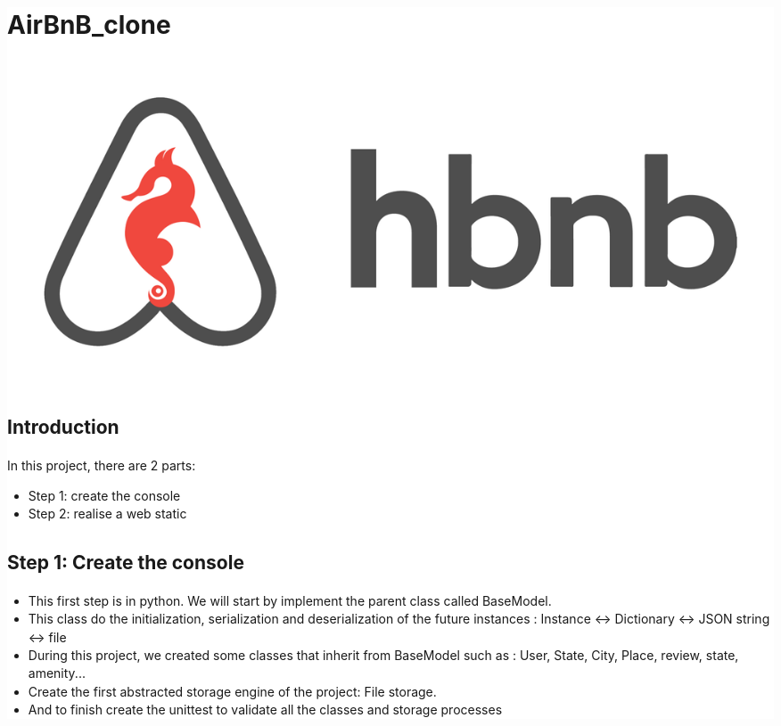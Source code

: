 # AirBnB_clone

![AirBnB clone logo.](/img/logo_airbnb.png "AirBnB Clone logo.")

## Introduction

In this project, there are 2 parts: 
* Step 1: create the console
* Step 2: realise a web static

## Step 1: Create the console

 * This first step is in python. We will start by implement the parent class called BaseModel.
 * This class do the initialization, serialization and deserialization of the future instances : Instance <-> Dictionary <-> JSON string <-> file
 * During this project, we created some classes that inherit from BaseModel such as : User, State, City, Place, review, state, amenity...
 * Create the first abstracted storage engine of the project: File storage.
 * And to finish create the unittest to validate all the classes and storage processes
 